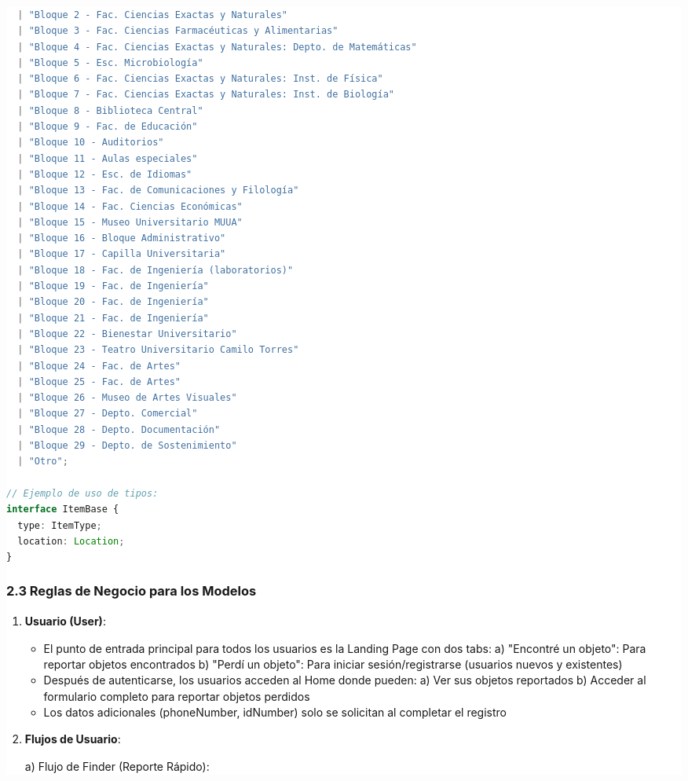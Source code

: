 ```typescript
  | "Bloque 2 - Fac. Ciencias Exactas y Naturales"
  | "Bloque 3 - Fac. Ciencias Farmacéuticas y Alimentarias"
  | "Bloque 4 - Fac. Ciencias Exactas y Naturales: Depto. de Matemáticas"
  | "Bloque 5 - Esc. Microbiología"
  | "Bloque 6 - Fac. Ciencias Exactas y Naturales: Inst. de Física"
  | "Bloque 7 - Fac. Ciencias Exactas y Naturales: Inst. de Biología"
  | "Bloque 8 - Biblioteca Central"
  | "Bloque 9 - Fac. de Educación"
  | "Bloque 10 - Auditorios"
  | "Bloque 11 - Aulas especiales"
  | "Bloque 12 - Esc. de Idiomas"
  | "Bloque 13 - Fac. de Comunicaciones y Filología"
  | "Bloque 14 - Fac. Ciencias Económicas"
  | "Bloque 15 - Museo Universitario MUUA"
  | "Bloque 16 - Bloque Administrativo"
  | "Bloque 17 - Capilla Universitaria"
  | "Bloque 18 - Fac. de Ingeniería (laboratorios)"
  | "Bloque 19 - Fac. de Ingeniería"
  | "Bloque 20 - Fac. de Ingeniería"
  | "Bloque 21 - Fac. de Ingeniería"
  | "Bloque 22 - Bienestar Universitario"
  | "Bloque 23 - Teatro Universitario Camilo Torres"
  | "Bloque 24 - Fac. de Artes"
  | "Bloque 25 - Fac. de Artes"
  | "Bloque 26 - Museo de Artes Visuales"
  | "Bloque 27 - Depto. Comercial"
  | "Bloque 28 - Depto. Documentación"
  | "Bloque 29 - Depto. de Sostenimiento"
  | "Otro";

// Ejemplo de uso de tipos:
interface ItemBase {
  type: ItemType;
  location: Location;
}
```

### 2.3 Reglas de Negocio para los Modelos

1. **Usuario (User)**:

   - El punto de entrada principal para todos los usuarios es la Landing Page con dos tabs:
     a) "Encontré un objeto": Para reportar objetos encontrados
     b) "Perdí un objeto": Para iniciar sesión/registrarse (usuarios nuevos y existentes)
   - Después de autenticarse, los usuarios acceden al Home donde pueden:
     a) Ver sus objetos reportados
     b) Acceder al formulario completo para reportar objetos perdidos
   - Los datos adicionales (phoneNumber, idNumber) solo se solicitan al completar el registro

2. **Flujos de Usuario**:

   a) Flujo de Finder (Reporte Rápido):
